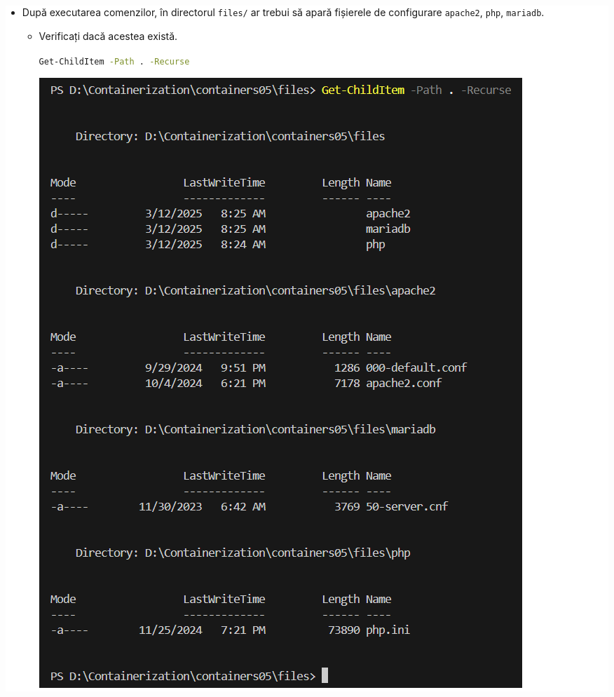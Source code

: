 
- După executarea comenzilor, în directorul `files/` ar trebui să apară fișierele de configurare `apache2`, `php`, `mariadb`.

    - Verificați dacă acestea există. 

        ```bash
        Get-ChildItem -Path . -Recurse
        ```
        ![](images/Screenshot-2025-03-12-083012.png)  
